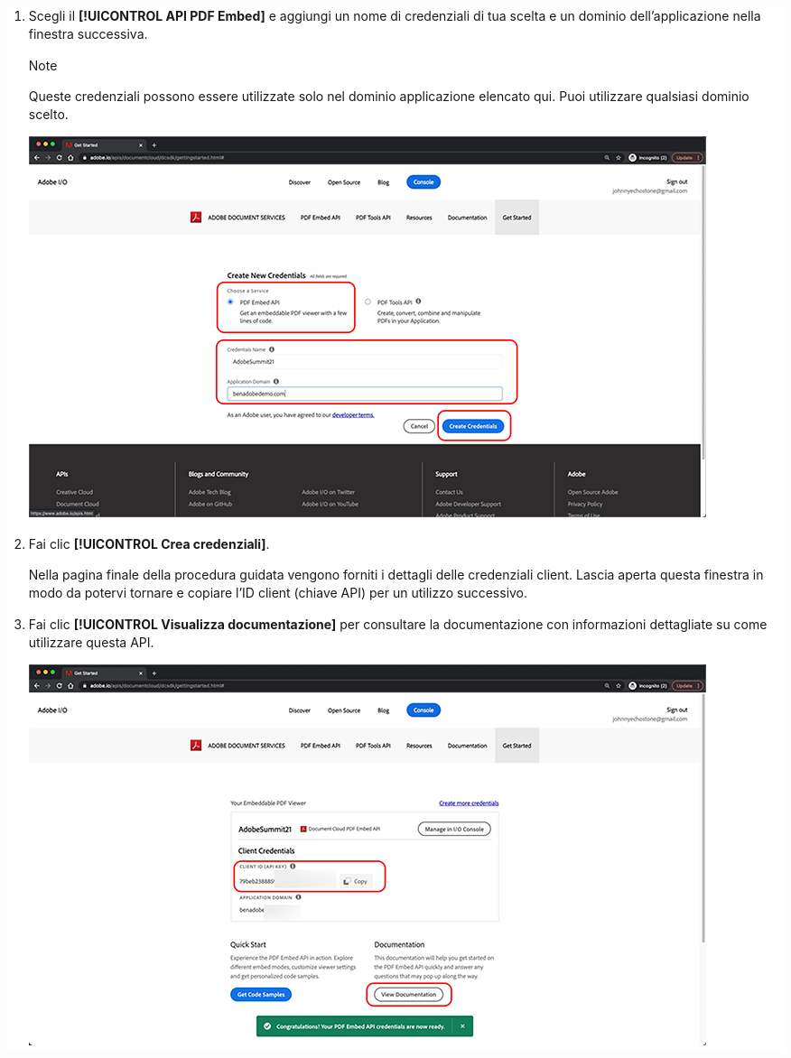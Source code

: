 1. Scegli il **[!UICONTROL API PDF Embed]** e aggiungi un nome di credenziali di tua scelta e un dominio dell’applicazione nella finestra successiva.

   >[!NOTE]
   >
   >Queste credenziali possono essere utilizzate solo nel dominio applicazione elencato qui. Puoi utilizzare qualsiasi dominio scelto.

   ![Schermata delle credenziali](assets/ControlPDF_3.png)

1. Fai clic **[!UICONTROL Crea credenziali]**.

   Nella pagina finale della procedura guidata vengono forniti i dettagli delle credenziali client. Lascia aperta questa finestra in modo da potervi tornare e copiare l’ID client (chiave API) per un utilizzo successivo.

1. Fai clic **[!UICONTROL Visualizza documentazione]** per consultare la documentazione con informazioni dettagliate su come utilizzare questa API.

   ![Schermata del pulsante Crea credenziali](assets/ControlPDF_4.png)

